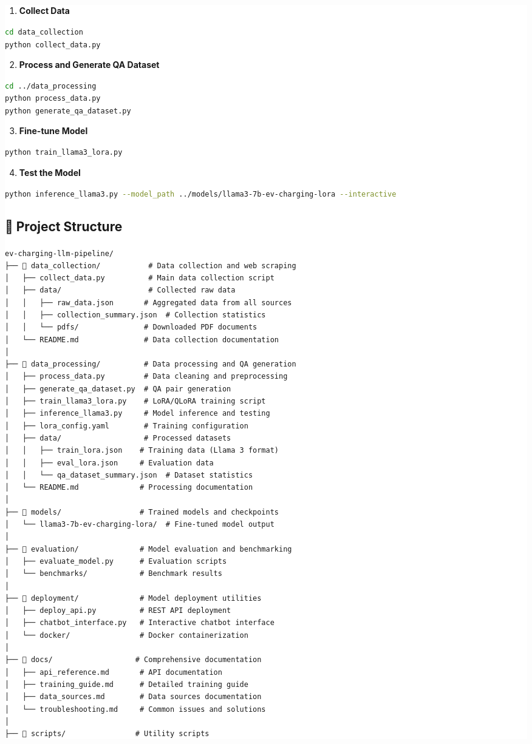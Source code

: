1. **Collect Data**
```bash
cd data_collection
python collect_data.py
```

2. **Process and Generate QA Dataset**
```bash
cd ../data_processing
python process_data.py
python generate_qa_dataset.py
```

3. **Fine-tune Model**
```bash
python train_llama3_lora.py
```

4. **Test the Model**
```bash
python inference_llama3.py --model_path ../models/llama3-7b-ev-charging-lora --interactive
```

## 📁 Project Structure

```
ev-charging-llm-pipeline/
├── 📂 data_collection/           # Data collection and web scraping
│   ├── collect_data.py          # Main data collection script
│   ├── data/                    # Collected raw data
│   │   ├── raw_data.json       # Aggregated data from all sources
│   │   ├── collection_summary.json  # Collection statistics
│   │   └── pdfs/               # Downloaded PDF documents
│   └── README.md               # Data collection documentation
│
├── 📂 data_processing/          # Data processing and QA generation
│   ├── process_data.py         # Data cleaning and preprocessing
│   ├── generate_qa_dataset.py  # QA pair generation
│   ├── train_llama3_lora.py    # LoRA/QLoRA training script
│   ├── inference_llama3.py     # Model inference and testing
│   ├── lora_config.yaml        # Training configuration
│   ├── data/                   # Processed datasets
│   │   ├── train_lora.json    # Training data (Llama 3 format)
│   │   ├── eval_lora.json     # Evaluation data
│   │   └── qa_dataset_summary.json  # Dataset statistics
│   └── README.md              # Processing documentation
│
├── 📂 models/                  # Trained models and checkpoints
│   └── llama3-7b-ev-charging-lora/  # Fine-tuned model output
│
├── 📂 evaluation/              # Model evaluation and benchmarking
│   ├── evaluate_model.py      # Evaluation scripts
│   └── benchmarks/            # Benchmark results
│
├── 📂 deployment/              # Model deployment utilities
│   ├── deploy_api.py          # REST API deployment
│   ├── chatbot_interface.py   # Interactive chatbot interface
│   └── docker/                # Docker containerization
│
├── 📂 docs/                   # Comprehensive documentation
│   ├── api_reference.md       # API documentation
│   ├── training_guide.md      # Detailed training guide
│   ├── data_sources.md        # Data sources documentation
│   └── troubleshooting.md     # Common issues and solutions
│
├── 📂 scripts/                # Utility scripts
```